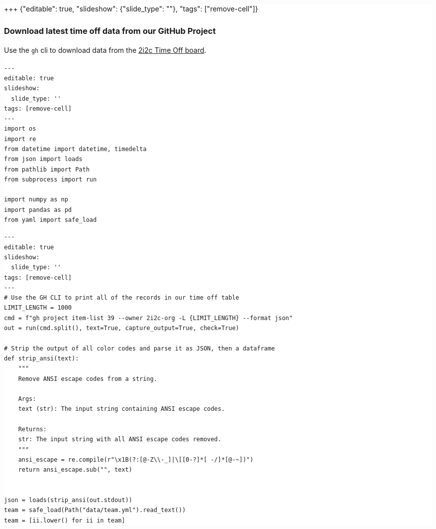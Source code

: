 +++ {"editable": true, "slideshow": {"slide_type": ""}, "tags": ["remove-cell"]}

### Download latest time off data from our GitHub Project

Use the `gh` cli to download data from the [2i2c Time Off board](https://github.com/orgs/2i2c-org/projects/39).

```{code-cell} ipython3
---
editable: true
slideshow:
  slide_type: ''
tags: [remove-cell]
---
import os
import re
from datetime import datetime, timedelta
from json import loads
from pathlib import Path
from subprocess import run

import numpy as np
import pandas as pd
from yaml import safe_load
```

```{code-cell} ipython3
---
editable: true
slideshow:
  slide_type: ''
tags: [remove-cell]
---
# Use the GH CLI to print all of the records in our time off table
LIMIT_LENGTH = 1000
cmd = f"gh project item-list 39 --owner 2i2c-org -L {LIMIT_LENGTH} --format json"
out = run(cmd.split(), text=True, capture_output=True, check=True)

# Strip the output of all color codes and parse it as JSON, then a dataframe
def strip_ansi(text):
    """
    Remove ANSI escape codes from a string.

    Args:
    text (str): The input string containing ANSI escape codes.

    Returns:
    str: The input string with all ANSI escape codes removed.
    """
    ansi_escape = re.compile(r"\x1B(?:[@-Z\\-_]|\[[0-?]*[ -/]*[@-~])")
    return ansi_escape.sub("", text)


json = loads(strip_ansi(out.stdout))
team = safe_load(Path("data/team.yml").read_text())
team = [ii.lower() for ii in team]
```
